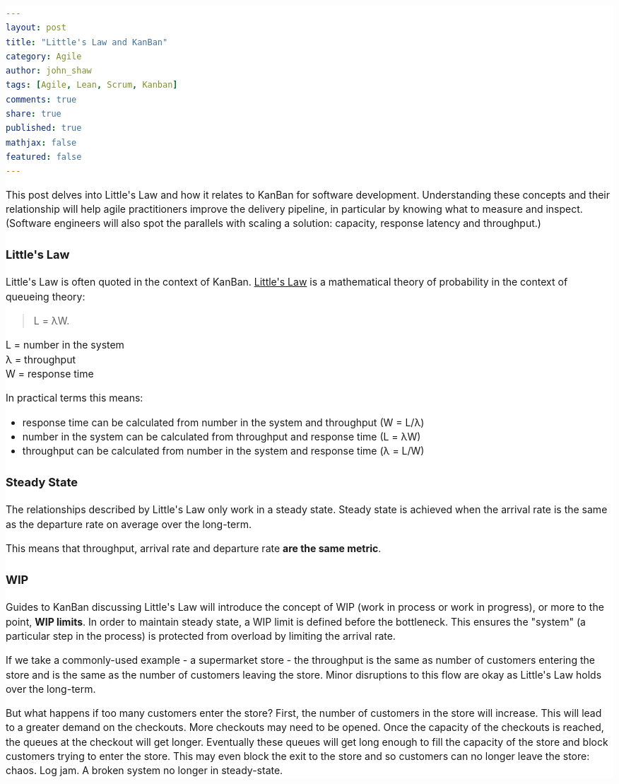 ```yaml
---
layout: post
title: "Little's Law and KanBan"
category: Agile
author: john_shaw
tags: [Agile, Lean, Scrum, Kanban]
comments: true
share: true
published: true
mathjax: false
featured: false
---
```


This post delves into Little's Law and how it relates to KanBan for software development. Understanding these concepts and their relationship will help agile practitioners improve the delivery pipeline, in particular by knowing what to measure and inspect. (Software engineers will also spot the parallels with scaling a solution: capacity, response latency and throughput.)

### Little's Law

Little's Law is often quoted in the context of KanBan. [Little's Law](http://en.wikipedia.org/wiki/Little's_law) is a mathematical theory of probability in the context of queueing theory:
> L = λW.  

L = number in the system  
λ = throughput  
W = response time  

In practical terms this means:
- response time can be calculated from number in the system and throughput (W = L/λ)
- number in the system can be calculated from throughput and response time (L = λW)
- throughput can be calculated from number in the system and response time (λ = L/W)

### Steady State

The relationships described by Little's Law only work in a steady state. Steady state is achieved when the arrival rate is the same as the departure rate on average over the long-term.

This means that throughput, arrival rate and departure rate **are the same metric**.

### WIP

Guides to KanBan discussing Little's Law will introduce the concept of WIP (work in process or work in progress), or more to the point, **WIP limits**. In order to maintain steady state, a WIP limit is defined before the bottleneck. This ensures the "system" (a particular step in the process) is protected from overload by limiting the arrival rate.

If we take a commonly-used example - a supermarket store - the throughput is the same as number of customers entering the store and is the same as the number of customers leaving the store. Minor disruptions to this flow are okay as Little's Law holds over the long-term.

But what happens if too many customers enter the store? First, the number of customers in the store will increase. This will lead to a greater demand on the checkouts. More checkouts may need to be opened. Once the capacity of the checkouts is reached, the queues at the checkout will get longer. Eventually these queues will get long enough to fill the capacity of the store and block customers trying to enter the store. This may even block the exit to the store and so customers can no longer leave the store: chaos. Log jam. A broken system no longer in steady-state.
